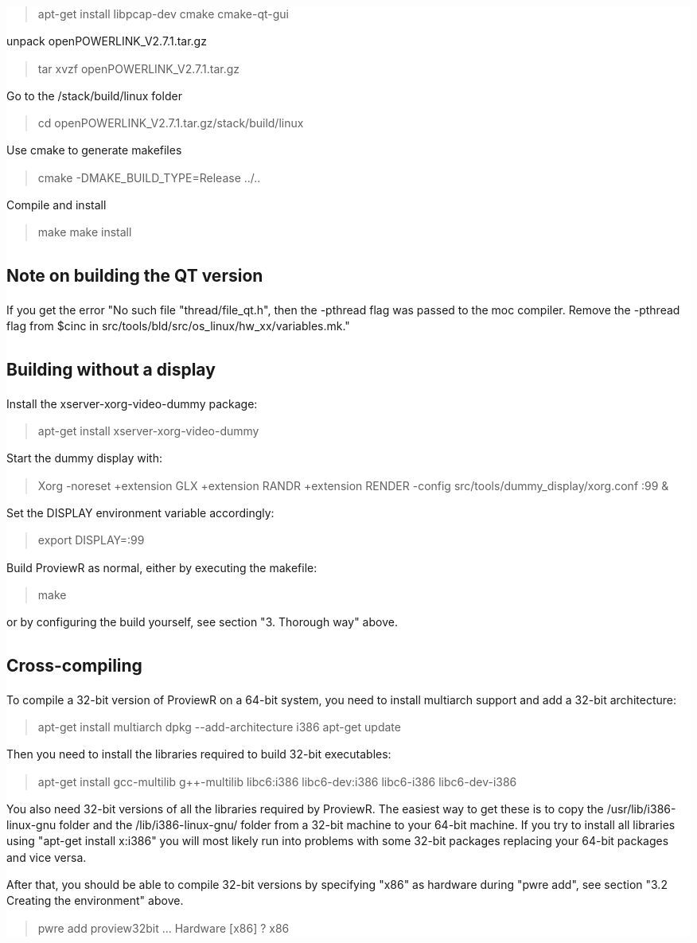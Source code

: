 > apt-get install libpcap-dev cmake cmake-qt-gui

unpack openPOWERLINK_V2.7.1.tar.gz

> tar xvzf openPOWERLINK_V2.7.1.tar.gz

Go to the /stack/build/linux folder

> cd openPOWERLINK_V2.7.1.tar.gz/stack/build/linux

Use cmake to generate makefiles

> cmake -DMAKE_BUILD_TYPE=Release ../..

Compile and install

> make
> make install

## Note on building the QT version

If you get the error "No such file "thread/file_qt.h", then the -pthread flag was passed to the moc compiler. Remove the -pthread flag from $cinc in src/tools/bld/src/os_linux/hw_xx/variables.mk."

## Building without a display

Install the xserver-xorg-video-dummy package:
> apt-get install xserver-xorg-video-dummy

Start the dummy display with:
> Xorg -noreset +extension GLX +extension RANDR +extension RENDER -config src/tools/dummy_display/xorg.conf :99 &

Set the DISPLAY environment variable accordingly:
> export DISPLAY=:99

Build ProviewR as normal, either by executing the makefile:
> make

or by configuring the build yourself, see section "3. Thorough way" above.

## Cross-compiling

To compile a 32-bit version of ProviewR on a 64-bit system, you need to install
multiarch support and add a 32-bit architecture:

> apt-get install multiarch
> dpkg --add-architecture i386
> apt-get update

Then you need to install the libraries required to build 32-bit executables:

> apt-get install gcc-multilib g++-multilib libc6:i386 libc6-dev:i386 libc6-i386 libc6-dev-i386

You also need 32-bit versions of all the libraries required by ProviewR. The
easiest way to get these is to copy the /usr/lib/i386-linux-gnu folder and the
/lib/i386-linux-gnu/ folder from a 32-bit machine to your 64-bit machine. If
you try to install all libraries using "apt-get install x:i386" you will most
likely run into problems with some 32-bit packages replacing your 64-bit
packages and vice versa.

After that, you should be able to compile 32-bit versions by specifying "x86"
as hardware during "pwre add", see section "3.2 Creating the environment" above.

> pwre add proview32bit
...
Hardware [x86] ? x86
